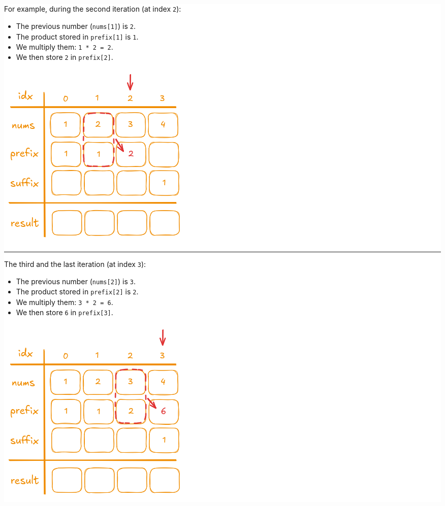 
For example, during the second iteration (at index `2`):

- The previous number (`nums[1]`) is `2`.
- The product stored in `prefix[1]` is `1`.
- We multiply them: `1 * 2 = 2`.
- We then store `2` in `prefix[2]`.

![Iteration on Prefix 2](238-product-of-array-except-self-3.png "Iteration on Prefix 2")

---

The third and the last iteration (at index `3`):

- The previous number (`nums[2]`) is `3`.
- The product stored in `prefix[2]` is `2`.
- We multiply them: `3 * 2 = 6`.
- We then store `6` in `prefix[3]`.

![Iteration on Prefix 3](238-product-of-array-except-self-4.png "Iteration on Prefix 3")
